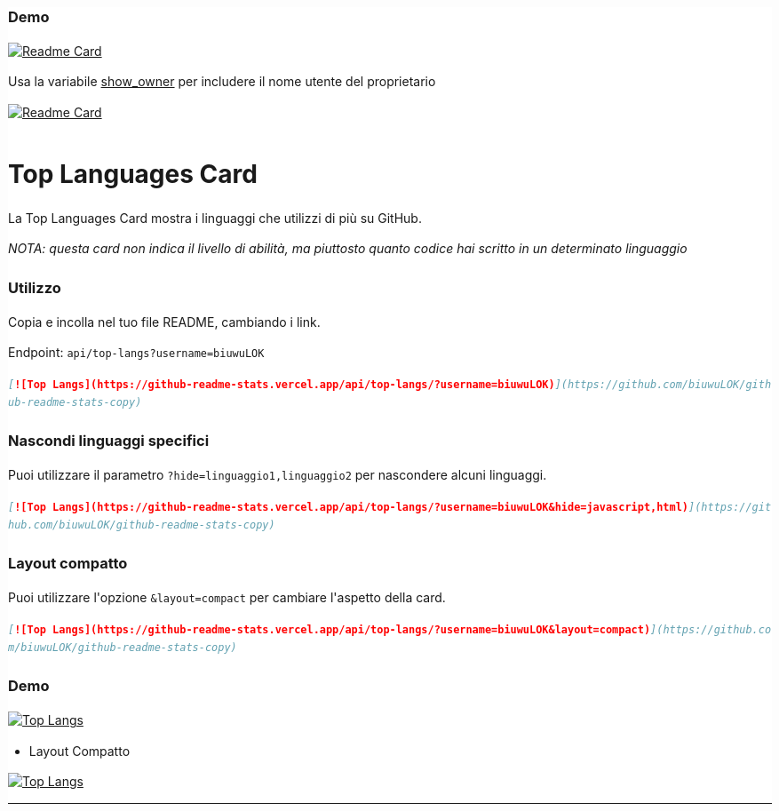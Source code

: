 ### Demo

[![Readme Card](https://github-readme-stats.vercel.app/api/pin/?username=biuwuLOK&repo=github-readme-stats)](https://github.com/biuwuLOK/github-readme-stats-copy)

Usa la variabile [show_owner](#personalizzazione) per includere il nome utente del proprietario

[![Readme Card](https://github-readme-stats.vercel.app/api/pin/?username=biuwuLOK&repo=github-readme-stats&show_owner=true)](https://github.com/biuwuLOK/github-readme-stats-copy)

# Top Languages Card

La Top Languages Card mostra i linguaggi che utilizzi di più su GitHub.

_NOTA: questa card non indica il livello di abilità, ma piuttosto quanto codice hai scritto in un determinato linguaggio_

### Utilizzo

Copia e incolla nel tuo file README, cambiando i link.

Endpoint: `api/top-langs?username=biuwuLOK`

```md
[![Top Langs](https://github-readme-stats.vercel.app/api/top-langs/?username=biuwuLOK)](https://github.com/biuwuLOK/github-readme-stats-copy)
```

### Nascondi linguaggi specifici

Puoi utilizzare il parametro `?hide=linguaggio1,linguaggio2` per nascondere alcuni linguaggi.

```md
[![Top Langs](https://github-readme-stats.vercel.app/api/top-langs/?username=biuwuLOK&hide=javascript,html)](https://github.com/biuwuLOK/github-readme-stats-copy)
```

### Layout compatto

Puoi utilizzare l'opzione `&layout=compact` per cambiare l'aspetto della card.

```md
[![Top Langs](https://github-readme-stats.vercel.app/api/top-langs/?username=biuwuLOK&layout=compact)](https://github.com/biuwuLOK/github-readme-stats-copy)
```

### Demo

[![Top Langs](https://github-readme-stats.vercel.app/api/top-langs/?username=biuwuLOK)](https://github.com/biuwuLOK/github-readme-stats-copy)

- Layout Compatto

[![Top Langs](https://github-readme-stats.vercel.app/api/top-langs/?username=biuwuLOK&layout=compact)](https://github.com/biuwuLOK/github-readme-stats-copy)

---
